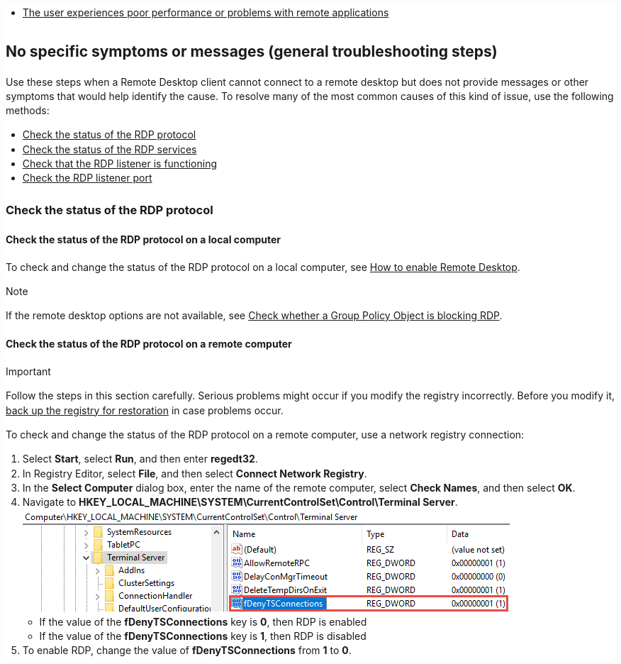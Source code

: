 - [The user experiences poor performance or problems with remote applications](#user-experiences-poor-performance-or-application-problems)

## No specific symptoms or messages (general troubleshooting steps)

Use these steps when a Remote Desktop client cannot connect to a remote desktop but does not provide messages or other symptoms that would help identify the cause. To resolve many of the most common causes of this kind of issue, use the following methods:

- [Check the status of the RDP protocol](#check-the-status-of-the-rdp-protocol)
- [Check the status of the RDP services](#check-the-status-of-the-rdp-services)
- [Check that the RDP listener is functioning](#check-that-the-rdp-listener-is-functioning)
- [Check the RDP listener port](#check-the-rdp-listener-port)

### Check the status of the RDP protocol

#### Check the status of the RDP protocol on a local computer

To check and change the status of the RDP protocol on a local computer, see [How to enable Remote Desktop](https://docs.microsoft.com/en-us/windows-server/remote/remote-desktop-services/clients/remote-desktop-allow-access#how-to-enable-remote-desktop).

> [!NOTE]  
> If the remote desktop options are not available, see [Check whether a Group Policy Object is blocking RDP](#check-whether-a-group-policy-object-gpo-is-blocking-rdp-on-a-local-computer).

#### Check the status of the RDP protocol on a remote computer

> [!IMPORTANT]  
> Follow the steps in this section carefully. Serious problems might occur if you modify the registry incorrectly. Before you modify it, [back up the registry for restoration](https://support.microsoft.com/en-us/help/322756%22%20target=%22_self%22) in case problems occur.

To check and change the status of the RDP protocol on a remote computer, use a network registry connection:

1. Select **Start**, select **Run**, and then enter **regedt32**.
2. In Registry Editor, select **File**, and then select **Connect Network Registry**.
3. In the **Select Computer** dialog box, enter the name of the remote computer, select **Check Names**, and then select **OK**.
4. Navigate to **HKEY\_LOCAL\_MACHINE\\SYSTEM\\CurrentControlSet\\Control\\Terminal Server**. 
    ![Registry Editor, showing the fDenyTSConnections entry](..\media\troubleshoot-remote-desktop-connections\RegEntry_fDenyTSConnections.png)
      - If the value of the **fDenyTSConnections** key is **0**, then RDP is enabled
      - If the value of the **fDenyTSConnections** key is **1**, then RDP is disabled
5. To enable RDP, change the value of **fDenyTSConnections** from **1** to **0**.

